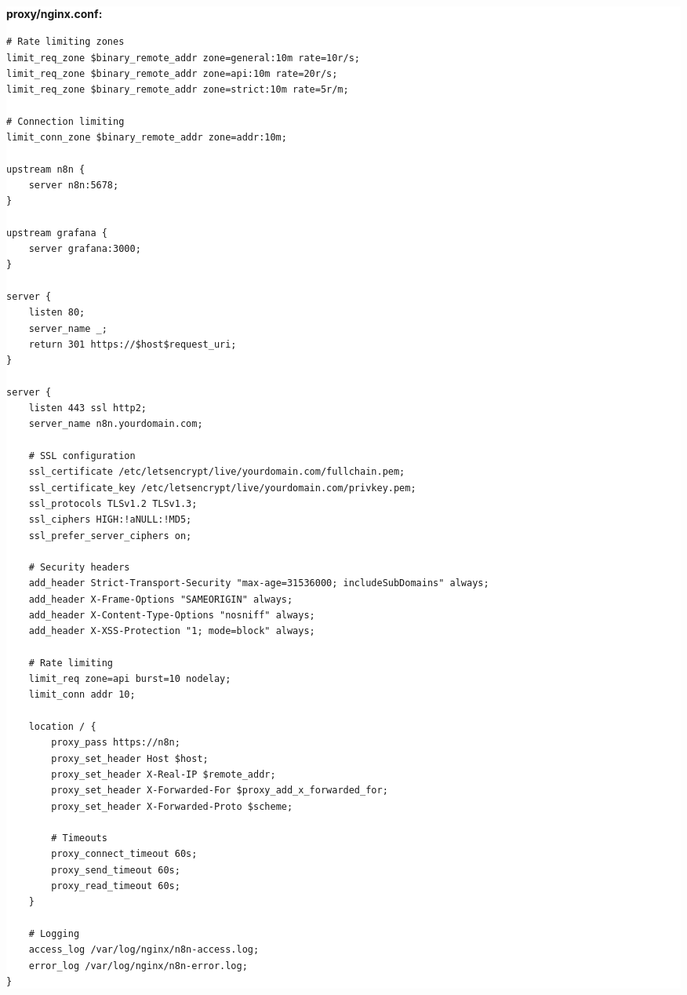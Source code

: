**proxy/nginx.conf:**
```nginx
# Rate limiting zones
limit_req_zone $binary_remote_addr zone=general:10m rate=10r/s;
limit_req_zone $binary_remote_addr zone=api:10m rate=20r/s;
limit_req_zone $binary_remote_addr zone=strict:10m rate=5r/m;

# Connection limiting
limit_conn_zone $binary_remote_addr zone=addr:10m;

upstream n8n {
    server n8n:5678;
}

upstream grafana {
    server grafana:3000;
}

server {
    listen 80;
    server_name _;
    return 301 https://$host$request_uri;
}

server {
    listen 443 ssl http2;
    server_name n8n.yourdomain.com;

    # SSL configuration
    ssl_certificate /etc/letsencrypt/live/yourdomain.com/fullchain.pem;
    ssl_certificate_key /etc/letsencrypt/live/yourdomain.com/privkey.pem;
    ssl_protocols TLSv1.2 TLSv1.3;
    ssl_ciphers HIGH:!aNULL:!MD5;
    ssl_prefer_server_ciphers on;

    # Security headers
    add_header Strict-Transport-Security "max-age=31536000; includeSubDomains" always;
    add_header X-Frame-Options "SAMEORIGIN" always;
    add_header X-Content-Type-Options "nosniff" always;
    add_header X-XSS-Protection "1; mode=block" always;

    # Rate limiting
    limit_req zone=api burst=10 nodelay;
    limit_conn addr 10;

    location / {
        proxy_pass https://n8n;
        proxy_set_header Host $host;
        proxy_set_header X-Real-IP $remote_addr;
        proxy_set_header X-Forwarded-For $proxy_add_x_forwarded_for;
        proxy_set_header X-Forwarded-Proto $scheme;

        # Timeouts
        proxy_connect_timeout 60s;
        proxy_send_timeout 60s;
        proxy_read_timeout 60s;
    }

    # Logging
    access_log /var/log/nginx/n8n-access.log;
    error_log /var/log/nginx/n8n-error.log;
}
```
